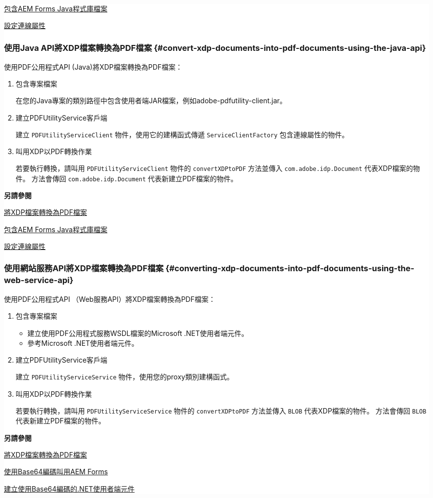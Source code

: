 [包含AEM Forms Java程式庫檔案](/help/forms/developing/invoking-aem-forms-using-java.md#including-aem-forms-java-library-files)

[設定連線屬性](/help/forms/developing/invoking-aem-forms-using-java.md#setting-connection-properties)

### 使用Java API將XDP檔案轉換為PDF檔案 {#convert-xdp-documents-into-pdf-documents-using-the-java-api}

使用PDF公用程式API (Java)將XDP檔案轉換為PDF檔案：

1. 包含專案檔案

   在您的Java專案的類別路徑中包含使用者端JAR檔案，例如adobe-pdfutility-client.jar。

1. 建立PDFUtilityService客戶端

   建立 `PDFUtilityServiceClient` 物件，使用它的建構函式傳遞 `ServiceClientFactory` 包含連線屬性的物件。

1. 叫用XDP以PDF轉換作業

   若要執行轉換，請叫用 `PDFUtilityServiceClient` 物件的 `convertXDPtoPDF` 方法並傳入 `com.adobe.idp.Document` 代表XDP檔案的物件。 方法會傳回 `com.adobe.idp.Document` 代表新建立PDF檔案的物件。

**另請參閱**

[將XDP檔案轉換為PDF檔案](pdf-utilities.md#converting-xdp-documents-into-pdf-documents)

[包含AEM Forms Java程式庫檔案](/help/forms/developing/invoking-aem-forms-using-java.md#including-aem-forms-java-library-files)

[設定連線屬性](/help/forms/developing/invoking-aem-forms-using-java.md#setting-connection-properties)

### 使用網站服務API將XDP檔案轉換為PDF檔案 {#converting-xdp-documents-into-pdf-documents-using-the-web-service-api}

使用PDF公用程式API （Web服務API）將XDP檔案轉換為PDF檔案：

1. 包含專案檔案

   * 建立使用PDF公用程式服務WSDL檔案的Microsoft .NET使用者端元件。
   * 參考Microsoft .NET使用者端元件。

1. 建立PDFUtilityService客戶端

   建立 `PDFUtilityServiceService` 物件，使用您的proxy類別建構函式。

1. 叫用XDP以PDF轉換作業

   若要執行轉換，請叫用 `PDFUtilityServiceService` 物件的 `convertXDPtoPDF` 方法並傳入 `BLOB` 代表XDP檔案的物件。 方法會傳回 `BLOB` 代表新建立PDF檔案的物件。

**另請參閱**

[將XDP檔案轉換為PDF檔案](pdf-utilities.md#converting-xdp-documents-into-pdf-documents)

[使用Base64編碼叫用AEM Forms](/help/forms/developing/invoking-aem-forms-using-web.md#invoking-aem-forms-using-base64-encoding)

[建立使用Base64編碼的.NET使用者端元件](/help/forms/developing/invoking-aem-forms-using-web.md#creating-a-net-client-assembly-that-uses-base64-encoding)
